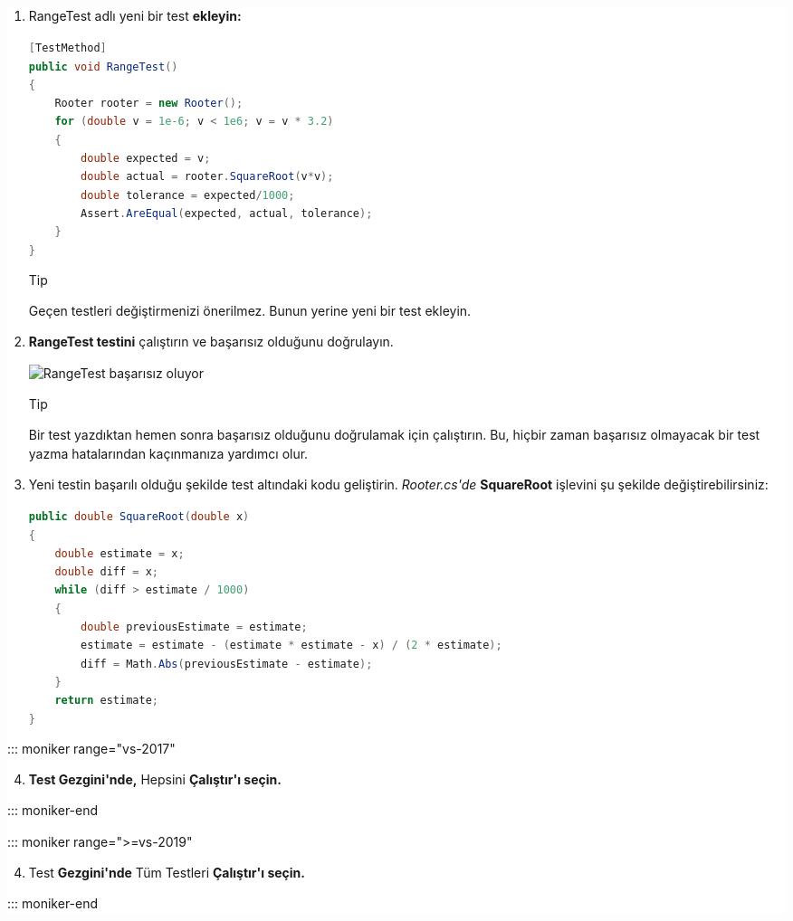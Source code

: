 1. RangeTest adlı yeni bir test **ekleyin:**

   ```csharp
   [TestMethod]
   public void RangeTest()
   {
       Rooter rooter = new Rooter();
       for (double v = 1e-6; v < 1e6; v = v * 3.2)
       {
           double expected = v;
           double actual = rooter.SquareRoot(v*v);
           double tolerance = expected/1000;
           Assert.AreEqual(expected, actual, tolerance);
       }
   }
   ```

   > [!TIP]
   > Geçen testleri değiştirmenizi önerilmez. Bunun yerine yeni bir test ekleyin.

2. **RangeTest testini** çalıştırın ve başarısız olduğunu doğrulayın.

   ![RangeTest başarısız oluyor](../test/media/ute_cpp_testexplorer_rangetest_fail.png)

   > [!TIP]
   > Bir test yazdıktan hemen sonra başarısız olduğunu doğrulamak için çalıştırın. Bu, hiçbir zaman başarısız olmayacak bir test yazma hatalarından kaçınmanıza yardımcı olur.

3. Yeni testin başarılı olduğu şekilde test altındaki kodu geliştirin. *Rooter.cs'de* **SquareRoot** işlevini şu şekilde değiştirebilirsiniz:

   ```csharp
   public double SquareRoot(double x)
   {
       double estimate = x;
       double diff = x;
       while (diff > estimate / 1000)
       {
           double previousEstimate = estimate;
           estimate = estimate - (estimate * estimate - x) / (2 * estimate);
           diff = Math.Abs(previousEstimate - estimate);
       }
       return estimate;
   }
   ```

::: moniker range="vs-2017"

4. **Test Gezgini'nde,** Hepsini **Çalıştır'ı seçin.**

::: moniker-end

::: moniker range=">=vs-2019"

4. Test **Gezgini'nde** Tüm Testleri **Çalıştır'ı seçin.**

::: moniker-end
